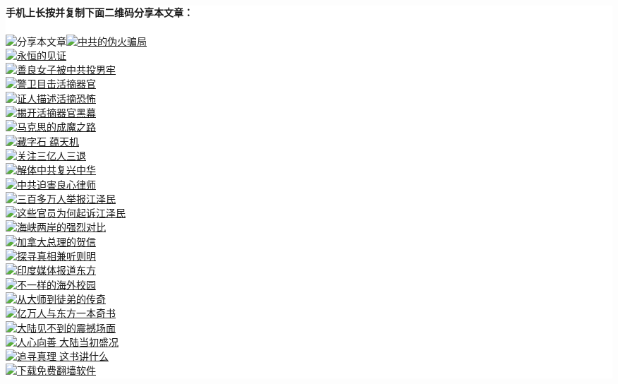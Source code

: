 <strong>手机上长按并复制下面二维码分享本文章：</strong><br><br><img src="https://chart.apis.google.com/chart?cht=qr&chs=240x240&choe=UTF-8&chld=M|2&chl=https://github.com/19920513/djy/blob/master/gb/22/10/28/n13854381.md%231" title="分享本文章"></td><td VALIGN=TOP><a href="https://github.com/19920513/djy/blob/master/gb/16/1/21/n4622075.md?dfh#1" target="_blank"><img src="https://raw.githubusercontent.com/19920513/djy/master/gb/300/wei-f1.jpg" title="中共的伪火骗局"  alt="中共的伪火骗局"></a><br><a href="https://github.com/19920513/www/blob/master/README.md?dfh#9" target="_blank"><img src="https://raw.githubusercontent.com/19920513/djy/master/gb/300/yong-h.jpg" title="永恒的见证"  alt="永恒的见证"></a><br><a href="https://github.com/19920513/djy/blob/master/gb/13/9/29/n3974789.md?dfh#1" target="_blank"><img src="https://raw.githubusercontent.com/19920513/djy/master/gb/300/shang-lnz.jpg" title="善良女子被中共投男牢"  alt="善良女子被中共投男牢"></a><br><a href="https://github.com/19920513/djy/blob/master/gb/16/3/16/n4663449.md?dfh#1" target="_blank"><img src="https://raw.githubusercontent.com/19920513/djy/master/gb/300/huo-z3.jpg" title="警卫目击活摘器官"  alt="警卫目击活摘器官"></a><br><a href="https://github.com/19920513/djy/blob/master/gb/16/8/7/n8177641.md?dfh#1" target="_blank"><img src="https://raw.githubusercontent.com/19920513/djy/master/gb/300/huo-z4.jpg" title="证人描述活摘恐怖"  alt="证人描述活摘恐怖"></a><br><a href="https://github.com/19920513/djy/blob/master/gb/10/4/19/n2881569.md?dfh#1" target="_blank"><img src="https://raw.githubusercontent.com/19920513/djy/master/gb/300/huo-z1.jpg" title="揭开活摘器官黑幕"  alt="揭开活摘器官黑幕"></a><br><a href="https://github.com/19920513/djy/blob/master/gb/10/11/7/n3077476.md?dfh#1" target="_blank"><img src="https://raw.githubusercontent.com/19920513/djy/master/gb/300/ma-ks.jpg" title="马克思的成魔之路"  alt="马克思的成魔之路"></a><br><a href="https://github.com/19920513/djy/blob/master/gb/14/6/9/n4173977.md?dfh#1" target="_blank"><img src="https://raw.githubusercontent.com/19920513/djy/master/gb/300/chang-zs.jpg" title="藏字石 蕴天机"  alt="藏字石 蕴天机"></a><br><a href="https://github.com/19920513/djy/blob/master/gb/18/5/10/n10381511.md?dfh#1" target="_blank"><img src="https://raw.githubusercontent.com/19920513/djy/master/gb/300/st1.jpg" title="关注三亿人三退"  alt="关注三亿人三退"></a><br><a href="https://github.com/19920513/djy/blob/master/gb/18/3/21/n10237682.md?dfh#1" target="_blank"><img src="https://raw.githubusercontent.com/19920513/djy/master/gb/300/jie-t.jpg" title="解体中共复兴中华"  alt="解体中共复兴中华"></a><br><a href="https://github.com/19920513/djy/blob/master/gb/9/2/9/n2422991.md?dfh#1" target="_blank"><img src="https://raw.githubusercontent.com/19920513/djy/master/gb/300/gao-zs.jpg" title="中共迫害良心律师"  alt="中共迫害良心律师"></a><br><a href="https://github.com/19920513/djy/blob/master/gb/18/12/9/n10900044.md?dfh#1" target="_blank"><img src="https://raw.githubusercontent.com/19920513/djy/master/gb/300/sj1.jpg" title="三百多万人举报江泽民"  alt="三百多万人举报江泽民"></a><br><a href="https://github.com/19920513/djy/blob/master/gb/18/8/28/n10672014.md?dfh#1" target="_blank"><img src="https://raw.githubusercontent.com/19920513/djy/master/gb/300/sj2.jpg" title="这些官员为何起诉江泽民"  alt="这些官员为何起诉江泽民"></a><br><a href="https://github.com/19920513/djy/blob/master/gb/8/12/18/n2367165.md?dfh#1" target="_blank"><img src="https://raw.githubusercontent.com/19920513/djy/master/gb/300/liangan.jpg" title="海峡两岸的强烈对比"  alt="海峡两岸的强烈对比"></a><br><a href="https://github.com/19920513/djy/blob/master/gb/15/12/10/n4593139.md?dfh#1" target="_blank"><img src="https://raw.githubusercontent.com/19920513/djy/master/gb/300/jia-ndzl.jpg" title="加拿大总理的贺信"  alt="加拿大总理的贺信"></a><br><a href="https://github.com/19920513/djy/blob/master/gb/11/6/17/n3289382.md?dfh#1" target="_blank"><img src="https://raw.githubusercontent.com/19920513/djy/master/gb/300/xiao-wd.jpg" title="探寻真相兼听则明"  alt="探寻真相兼听则明"></a><br><a href="https://github.com/19920513/djy/blob/master/gb/18/10/27/n10812623.md?dfh#1" target="_blank"><img src="https://raw.githubusercontent.com/19920513/djy/master/gb/300/yindu.jpg" title="印度媒体报道东方"  alt="印度媒体报道东方"></a><br><a href="https://github.com/19920513/djy/blob/master/gb/18/6/9/n10469652.md?dfh#1" target="_blank"><img src="https://raw.githubusercontent.com/19920513/djy/master/gb/300/xie-j.jpg" title="不一样的海外校园"  alt="不一样的海外校园"></a><br><a href="https://github.com/19920513/djy/blob/master/gb/7/4/5/n1669415.md?dfh#1" target="_blank"><img src="https://raw.githubusercontent.com/19920513/djy/master/gb/300/li-up.jpg" title="从大师到徒弟的传奇"  alt="从大师到徒弟的传奇"></a><br><a href="https://github.com/19920513/djy/blob/master/gb/17/5/26/n9191512.md?dfh#1" target="_blank"><img src="https://raw.githubusercontent.com/19920513/djy/master/gb/300/zfl2.jpg" title="亿万人与东方一本奇书"  alt="亿万人与东方一本奇书"></a><br><a href="https://github.com/19920513/djy/blob/master/gb/13/11/27/n4020290.md?dfh#1" target="_blank"><img src="https://raw.githubusercontent.com/19920513/djy/master/gb/300/zhen-h.jpg" title="大陆见不到的震撼场面"  alt="大陆见不到的震撼场面"></a><br><a href="https://github.com/19920513/djy/blob/master/gb/15/7/17/n4482910.md?dfh#1" target="_blank"><img src="https://raw.githubusercontent.com/19920513/djy/master/gb/300/dalu-sk.jpg" title="人心向善 大陆当初盛况"  alt="人心向善 大陆当初盛况"></a><br><a href="https://github.com/19920513/djy/blob/master/gb/19/1/5/n10955468.md?dfh#1" target="_blank"><img src="https://raw.githubusercontent.com/19920513/djy/master/gb/300/zfl1.jpg" title="追寻真理 这书讲什么"  alt="追寻真理 这书讲什么"></a><br><a href="https://github.com/19920513/www/blob/master/README.md?dfh#1" target="_blank"><img src="https://raw.githubusercontent.com/19920513/djy/master/gb/300/fq1.jpg" title="下载免费翻墙软件"  alt="下载免费翻墙软件"></a><br></td></tr></table>
